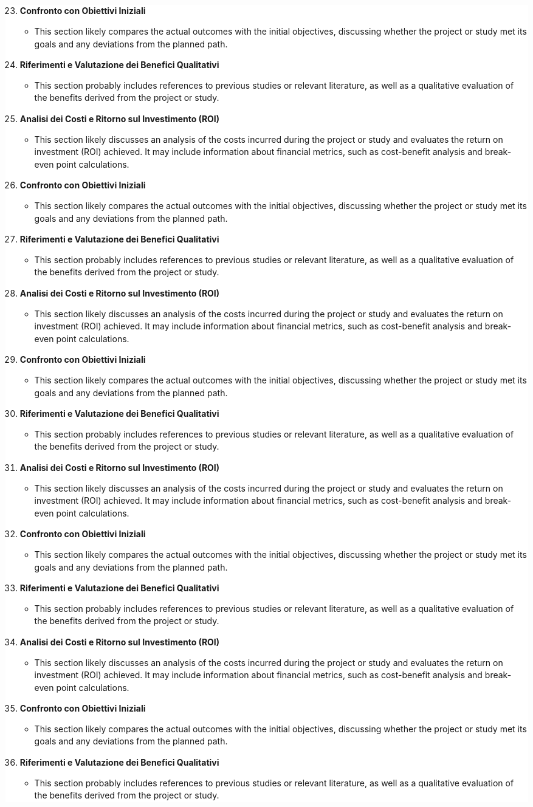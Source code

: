 23. **Confronto con Obiettivi Iniziali**
    - This section likely compares the actual outcomes with the initial objectives, discussing whether the project or study met its goals and any deviations from the planned path.

24. **Riferimenti e Valutazione dei Benefici Qualitativi**
    - This section probably includes references to previous studies or relevant literature, as well as a qualitative evaluation of the benefits derived from the project or study.

25. **Analisi dei Costi e Ritorno sul Investimento (ROI)**
    - This section likely discusses an analysis of the costs incurred during the project or study and evaluates the return on investment (ROI) achieved. It may include information about financial metrics, such as cost-benefit analysis and break-even point calculations.

26. **Confronto con Obiettivi Iniziali**
    - This section likely compares the actual outcomes with the initial objectives, discussing whether the project or study met its goals and any deviations from the planned path.

27. **Riferimenti e Valutazione dei Benefici Qualitativi**
    - This section probably includes references to previous studies or relevant literature, as well as a qualitative evaluation of the benefits derived from the project or study.

28. **Analisi dei Costi e Ritorno sul Investimento (ROI)**
    - This section likely discusses an analysis of the costs incurred during the project or study and evaluates the return on investment (ROI) achieved. It may include information about financial metrics, such as cost-benefit analysis and break-even point calculations.

29. **Confronto con Obiettivi Iniziali**
    - This section likely compares the actual outcomes with the initial objectives, discussing whether the project or study met its goals and any deviations from the planned path.

30. **Riferimenti e Valutazione dei Benefici Qualitativi**
    - This section probably includes references to previous studies or relevant literature, as well as a qualitative evaluation of the benefits derived from the project or study.

31. **Analisi dei Costi e Ritorno sul Investimento (ROI)**
    - This section likely discusses an analysis of the costs incurred during the project or study and evaluates the return on investment (ROI) achieved. It may include information about financial metrics, such as cost-benefit analysis and break-even point calculations.

32. **Confronto con Obiettivi Iniziali**
    - This section likely compares the actual outcomes with the initial objectives, discussing whether the project or study met its goals and any deviations from the planned path.

33. **Riferimenti e Valutazione dei Benefici Qualitativi**
    - This section probably includes references to previous studies or relevant literature, as well as a qualitative evaluation of the benefits derived from the project or study.

34. **Analisi dei Costi e Ritorno sul Investimento (ROI)**
    - This section likely discusses an analysis of the costs incurred during the project or study and evaluates the return on investment (ROI) achieved. It may include information about financial metrics, such as cost-benefit analysis and break-even point calculations.

35. **Confronto con Obiettivi Iniziali**
    - This section likely compares the actual outcomes with the initial objectives, discussing whether the project or study met its goals and any deviations from the planned path.

36. **Riferimenti e Valutazione dei Benefici Qualitativi**
    - This section probably includes references to previous studies or relevant literature, as well as a qualitative evaluation of the benefits derived from the project or study.
